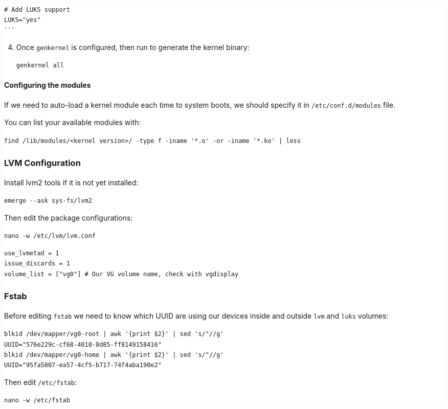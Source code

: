     # Add LUKS support
    LUKS="yes"
    ```

4. Once `genkernel` is configured, then run to generate the kernel binary:

    ```shell
    genkernel all
    ```

#### Configuring the modules

If we need to auto-load a kernel module each time to system boots, we should specify it in `/etc/conf.d/modules` file.

You can list your available modules with:

```shell
find /lib/modules/<kernel version>/ -type f -iname '*.o' -or -iname '*.ko' | less
```

### LVM Configuration

Install lvm2 tools if it is not yet installed:

```shell
emerge --ask sys-fs/lvm2
```

Then edit the package configurations:

```shell
nano -w /etc/lvm/lvm.conf
```

```shell
use_lvmetad = 1
issue_discards = 1
volume_list = ["vg0"] # Our VG volume name, check with vgdisplay
```

### Fstab

Before editing `fstab` we need to know which UUID are using our devices inside and outside `lvm` and `luks` volumes:

```shell
blkid /dev/mapper/vg0-root | awk '{print $2}' | sed 's/"//g'
UUID="576e229c-cf68-4010-8d85-ff8149158416"
blkid /dev/mapper/vg0-home | awk '{print $2}' | sed 's/"//g'
UUID="95fa5807-ea57-4cf5-b717-74f4aba190e2"
```

Then edit `/etc/fstab`:

```shell
nano -w /etc/fstab
```
